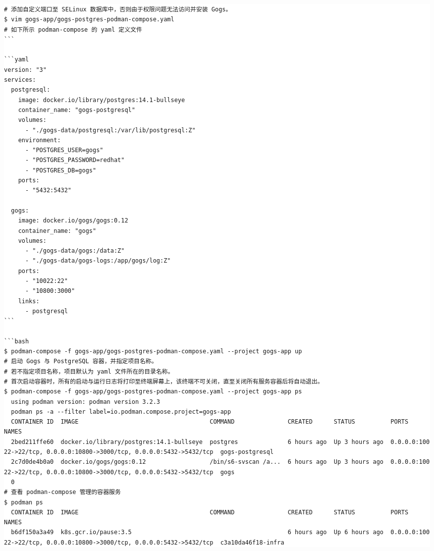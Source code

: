     # 添加自定义端口至 SELinux 数据库中，否则由于权限问题无法访问并安装 Gogs。
    $ vim gogs-app/gogs-postgres-podman-compose.yaml
    # 如下所示 podman-compose 的 yaml 定义文件
    ```

    ```yaml
    version: "3"
    services:
      postgresql:
        image: docker.io/library/postgres:14.1-bullseye
        container_name: "gogs-postgresql"
        volumes:
          - "./gogs-data/postgresql:/var/lib/postgresql:Z"
        environment:
          - "POSTGRES_USER=gogs"
          - "POSTGRES_PASSWORD=redhat"
          - "POSTGRES_DB=gogs"
        ports:
          - "5432:5432"
    
      gogs:
        image: docker.io/gogs/gogs:0.12
        container_name: "gogs"
        volumes:
          - "./gogs-data/gogs:/data:Z"
          - "./gogs-data/gogs-logs:/app/gogs/log:Z"
        ports:
          - "10022:22"
          - "10800:3000"
        links:
          - postgresql
    ```

    ```bash
    $ podman-compose -f gogs-app/gogs-postgres-podman-compose.yaml --project gogs-app up
    # 启动 Gogs 与 PostgreSQL 容器，并指定项目名称。
    # 若不指定项目名称，项目默认为 yaml 文件所在的目录名称。
    # 首次启动容器时，所有的启动与运行日志将打印至终端屏幕上，该终端不可关闭，直至关闭所有服务容器后将自动退出。
    $ podman-compose -f gogs-app/gogs-postgres-podman-compose.yaml --project gogs-app ps
      using podman version: podman version 3.2.3
      podman ps -a --filter label=io.podman.compose.project=gogs-app
      CONTAINER ID  IMAGE                                     COMMAND               CREATED      STATUS          PORTS                                                                   NAMES
      2bed211ffe60  docker.io/library/postgres:14.1-bullseye  postgres              6 hours ago  Up 3 hours ago  0.0.0.0:10022->22/tcp, 0.0.0.0:10800->3000/tcp, 0.0.0.0:5432->5432/tcp  gogs-postgresql
      2c7d0de4b0a0  docker.io/gogs/gogs:0.12                  /bin/s6-svscan /a...  6 hours ago  Up 3 hours ago  0.0.0.0:10022->22/tcp, 0.0.0.0:10800->3000/tcp, 0.0.0.0:5432->5432/tcp  gogs
      0
    # 查看 podman-compose 管理的容器服务
    $ podman ps
      CONTAINER ID  IMAGE                                     COMMAND               CREATED      STATUS          PORTS                                                                   NAMES
      b6df150a3a49  k8s.gcr.io/pause:3.5                                            6 hours ago  Up 6 hours ago  0.0.0.0:10022->22/tcp, 0.0.0.0:10800->3000/tcp, 0.0.0.0:5432->5432/tcp  c3a10da46f18-infra